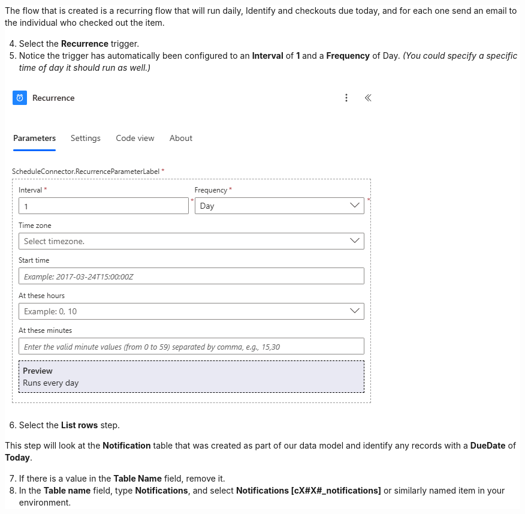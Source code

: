 The flow that is created is a recurring flow that will run daily, Identify and checkouts due today, and for each one send an email to the individual who checked out the item.

4.  Select the **Recurrence** trigger.
5.  Notice the trigger has automatically been configured to an **Interval** of **1** and a **Frequency** of Day. *(You could specify a specific time of day it should run as well.)*

![Screenshot of the recurrence trigger](media/c2b4b1afa9756afd934fbe9e7a740a89.png)

6.  Select the **List rows** step.

This step will look at the **Notification** table that was created as part of our data model and identify any records with a **DueDate** of **Today**.

7.  If there is a value in the **Table Name** field, remove it.
8.  In the **Table name** field, type **Notifications**, and select **Notifications [cX\#X\#_notifications]** or similarly named item in your environment.
